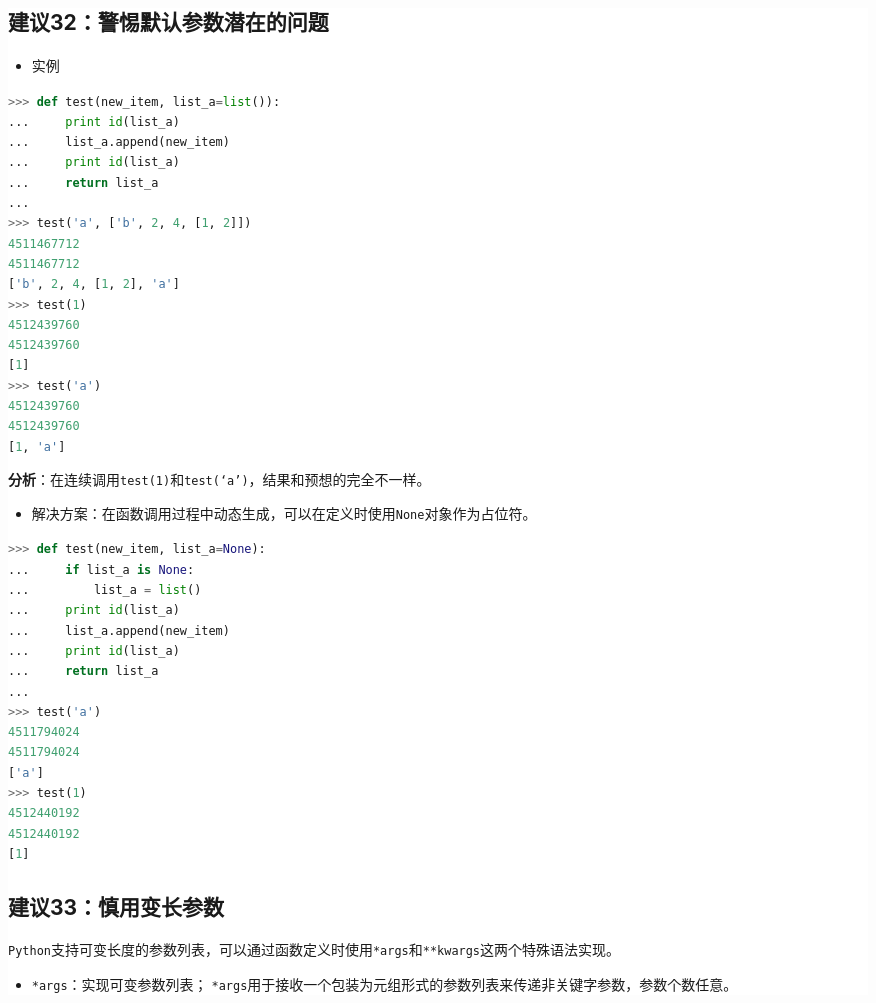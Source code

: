 ## 建议32：警惕默认参数潜在的问题

- 实例

```python
>>> def test(new_item, list_a=list()):
...     print id(list_a)
...     list_a.append(new_item)
...     print id(list_a)
...     return list_a
... 
>>> test('a', ['b', 2, 4, [1, 2]])
4511467712
4511467712
['b', 2, 4, [1, 2], 'a']
>>> test(1)
4512439760
4512439760
[1]
>>> test('a')
4512439760
4512439760
[1, 'a']
```

**分析**：在连续调用`test(1)`和`test(‘a’)`，结果和预想的完全不一样。

- 解决方案：在函数调用过程中动态生成，可以在定义时使用`None`对象作为占位符。

```python
>>> def test(new_item, list_a=None):
...     if list_a is None:
...         list_a = list()
...     print id(list_a)
...     list_a.append(new_item)
...     print id(list_a)
...     return list_a
... 
>>> test('a')
4511794024
4511794024
['a']
>>> test(1)
4512440192
4512440192
[1]
```

## 建议33：慎用变长参数

`Python`支持可变长度的参数列表，可以通过函数定义时使用`*args`和`**kwargs`这两个特殊语法实现。

- `*args`：实现可变参数列表； `*args`用于接收一个包装为元组形式的参数列表来传递非关键字参数，参数个数任意。
